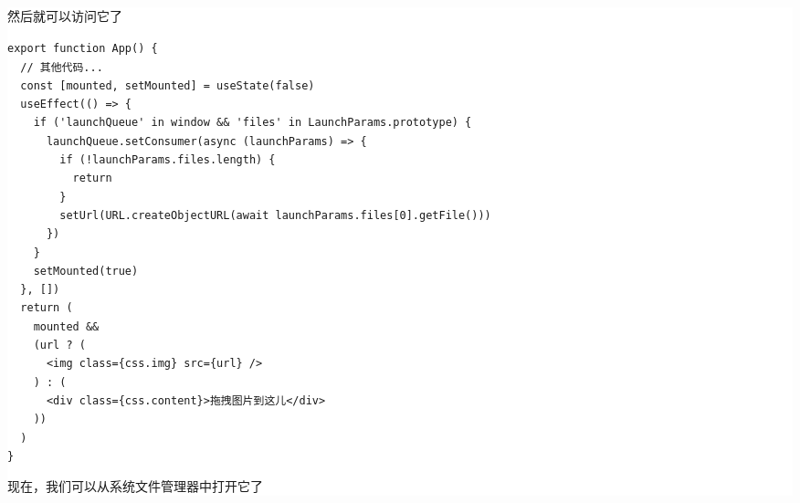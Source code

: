```ts
```

然后就可以访问它了

```tsx
export function App() {
  // 其他代码...
  const [mounted, setMounted] = useState(false)
  useEffect(() => {
    if ('launchQueue' in window && 'files' in LaunchParams.prototype) {
      launchQueue.setConsumer(async (launchParams) => {
        if (!launchParams.files.length) {
          return
        }
        setUrl(URL.createObjectURL(await launchParams.files[0].getFile()))
      })
    }
    setMounted(true)
  }, [])
  return (
    mounted &&
    (url ? (
      <img class={css.img} src={url} />
    ) : (
      <div class={css.content}>拖拽图片到这儿</div>
    ))
  )
}
```

现在，我们可以从系统文件管理器中打开它了
